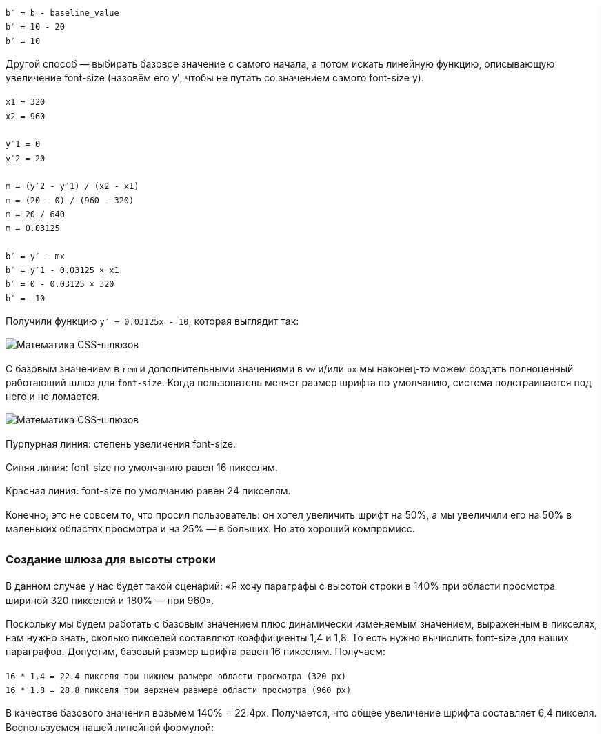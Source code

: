     b′ = b - baseline_value
    b′ = 10 - 20
    b′ = 10

Другой способ — выбирать базовое значение с самого начала, а потом искать линейную функцию, описывающую увеличение font-size (назовём его y′, чтобы не путать со значением самого font-size y).

    x1 = 320
    x2 = 960

    y′1 = 0
    y′2 = 20

    m = (y′2 - y′1) / (x2 - x1)
    m = (20 - 0) / (960 - 320)
    m = 20 / 640
    m = 0.03125

    b′ = y′ - mx
    b′ = y′1 - 0.03125 × x1
    b′ = 0 - 0.03125 × 320
    b′ = -10

Получили функцию `y′ = 0.03125x - 10`, которая выглядит так:

![Математика CSS-шлюзов](/images/Webd/css-locks_005.png 'Математика CSS-шлюзов')

С базовым значением в `rem` и дополнительными значениями в `vw` и/или `px` мы наконец-то можем создать полноценный работающий шлюз для `font-size`. Когда пользователь меняет размер шрифта по умолчанию, система подстраивается под него и не ломается.

![Математика CSS-шлюзов](/images/Webd/css-locks_006.png 'Математика CSS-шлюзов')

Пурпурная линия: степень увеличения font-size.

Синяя линия: font-size по умолчанию равен 16 пикселям.

Красная линия: font-size по умолчанию равен 24 пикселям.

Конечно, это не совсем то, что просил пользователь: он хотел увеличить шрифт на 50%, а мы увеличили его на 50% в маленьких областях просмотра и на 25% — в больших. Но это хороший компромисс.

### Создание шлюза для высоты строки

В данном случае у нас будет такой сценарий: «Я хочу параграфы с высотой строки в 140% при области просмотра шириной 320 пикселей и 180% — при 960».

Поскольку мы будем работать с базовым значением плюс динамически изменяемым значением, выраженным в пикселях, нам нужно знать, сколько пикселей составляют коэффициенты 1,4 и 1,8. То есть нужно вычислить font-size для наших параграфов. Допустим, базовый размер шрифта равен 16 пикселям. Получаем:

    16 * 1.4 = 22.4 пикселя при нижнем размере области просмотра (320 px)
    16 * 1.8 = 28.8 пикселя при верхнем размере области просмотра (960 px)


В качестве базового значения возьмём 140% = 22.4px. Получается, что общее увеличение шрифта составляет 6,4 пикселя. Воспользуемся нашей линейной формулой:
